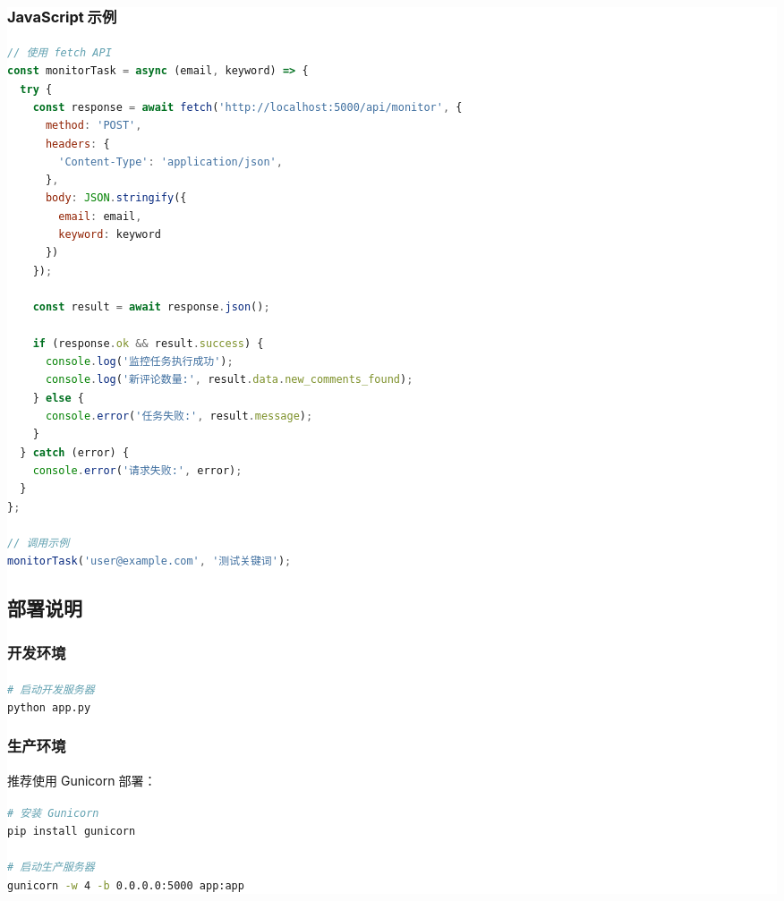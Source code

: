 ### JavaScript 示例

```javascript
// 使用 fetch API
const monitorTask = async (email, keyword) => {
  try {
    const response = await fetch('http://localhost:5000/api/monitor', {
      method: 'POST',
      headers: {
        'Content-Type': 'application/json',
      },
      body: JSON.stringify({
        email: email,
        keyword: keyword
      })
    });
    
    const result = await response.json();
    
    if (response.ok && result.success) {
      console.log('监控任务执行成功');
      console.log('新评论数量:', result.data.new_comments_found);
    } else {
      console.error('任务失败:', result.message);
    }
  } catch (error) {
    console.error('请求失败:', error);
  }
};

// 调用示例
monitorTask('user@example.com', '测试关键词');
```

## 部署说明

### 开发环境

```bash
# 启动开发服务器
python app.py
```

### 生产环境

推荐使用 Gunicorn 部署：

```bash
# 安装 Gunicorn
pip install gunicorn

# 启动生产服务器
gunicorn -w 4 -b 0.0.0.0:5000 app:app
```
